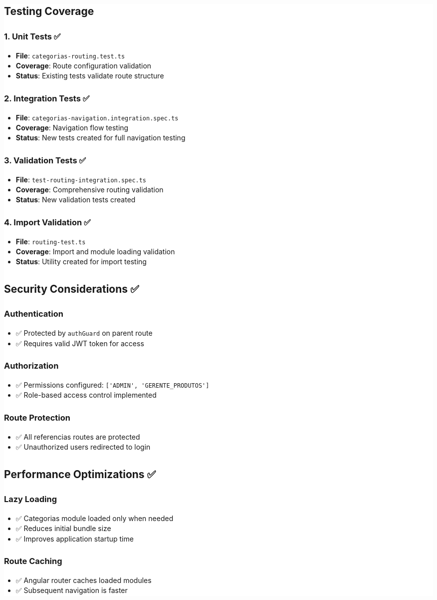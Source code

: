 ## Testing Coverage

### 1. Unit Tests ✅
- **File**: `categorias-routing.test.ts`
- **Coverage**: Route configuration validation
- **Status**: Existing tests validate route structure

### 2. Integration Tests ✅
- **File**: `categorias-navigation.integration.spec.ts`
- **Coverage**: Navigation flow testing
- **Status**: New tests created for full navigation testing

### 3. Validation Tests ✅
- **File**: `test-routing-integration.spec.ts`
- **Coverage**: Comprehensive routing validation
- **Status**: New validation tests created

### 4. Import Validation ✅
- **File**: `routing-test.ts`
- **Coverage**: Import and module loading validation
- **Status**: Utility created for import testing

## Security Considerations ✅

### Authentication
- ✅ Protected by `authGuard` on parent route
- ✅ Requires valid JWT token for access

### Authorization  
- ✅ Permissions configured: `['ADMIN', 'GERENTE_PRODUTOS']`
- ✅ Role-based access control implemented

### Route Protection
- ✅ All referencias routes are protected
- ✅ Unauthorized users redirected to login

## Performance Optimizations ✅

### Lazy Loading
- ✅ Categorias module loaded only when needed
- ✅ Reduces initial bundle size
- ✅ Improves application startup time

### Route Caching
- ✅ Angular router caches loaded modules
- ✅ Subsequent navigation is faster
